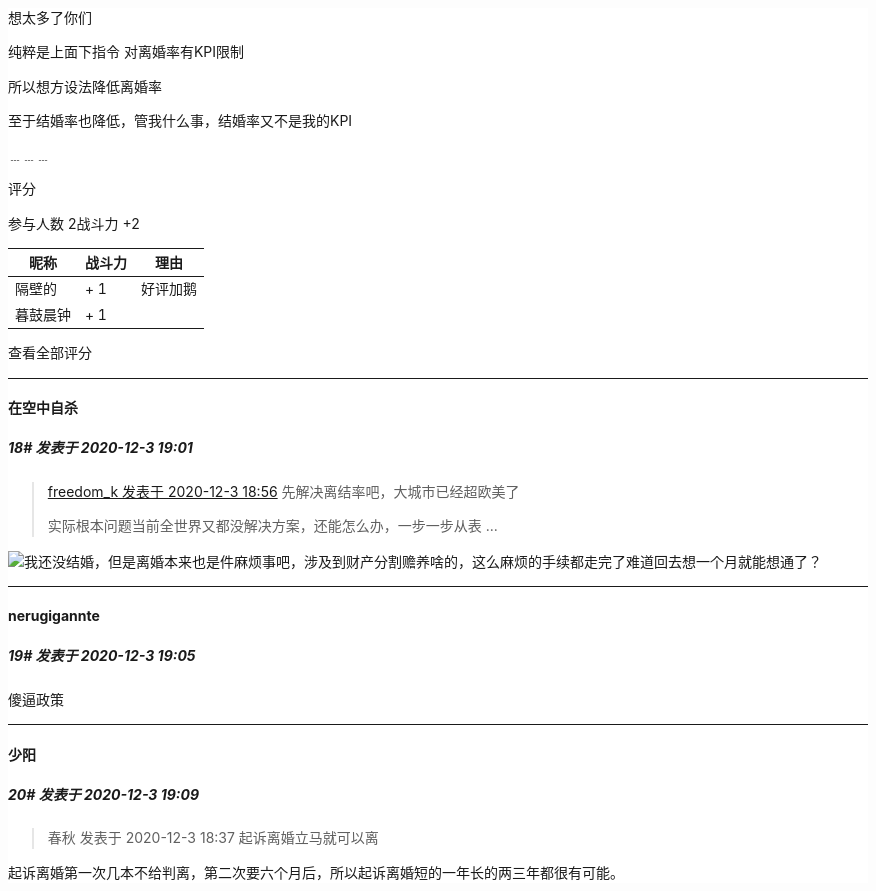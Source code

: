 想太多了你们


纯粹是上面下指令 对离婚率有KPI限制


所以想方设法降低离婚率


至于结婚率也降低，管我什么事，结婚率又不是我的KPI


﹍﹍﹍

评分


 参与人数 2战斗力 +2

|昵称|战斗力|理由|
|----|---|---|
| 隔壁的| + 1|好评加鹅|
| 暮鼓晨钟| + 1||


查看全部评分


-----

####  在空中自杀  
##### 18#       发表于 2020-12-3 19:01


<blockquote><a href="httphttps://bbs.saraba1st.com/2b/forum.php?mod=redirect&amp;goto=findpost&amp;pid=49600038&amp;ptid=1975567" target="_blank">freedom_k 发表于 2020-12-3 18:56</a>
先解决离结率吧，大城市已经超欧美了

实际根本问题当前全世界又都没解决方案，还能怎么办，一步一步从表 ...</blockquote>
<img src="https://static.saraba1st.com/image/smiley/face2017/002.png" referrerpolicy="no-referrer">我还没结婚，但是离婚本来也是件麻烦事吧，涉及到财产分割赡养啥的，这么麻烦的手续都走完了难道回去想一个月就能想通了？


-----

####  nerugigannte  
##### 19#       发表于 2020-12-3 19:05


傻逼政策


-----

####  少阳  
##### 20#       发表于 2020-12-3 19:09


<blockquote>春秋 发表于 2020-12-3 18:37
起诉离婚立马就可以离</blockquote>
起诉离婚第一次几本不给判离，第二次要六个月后，所以起诉离婚短的一年长的两三年都很有可能。
